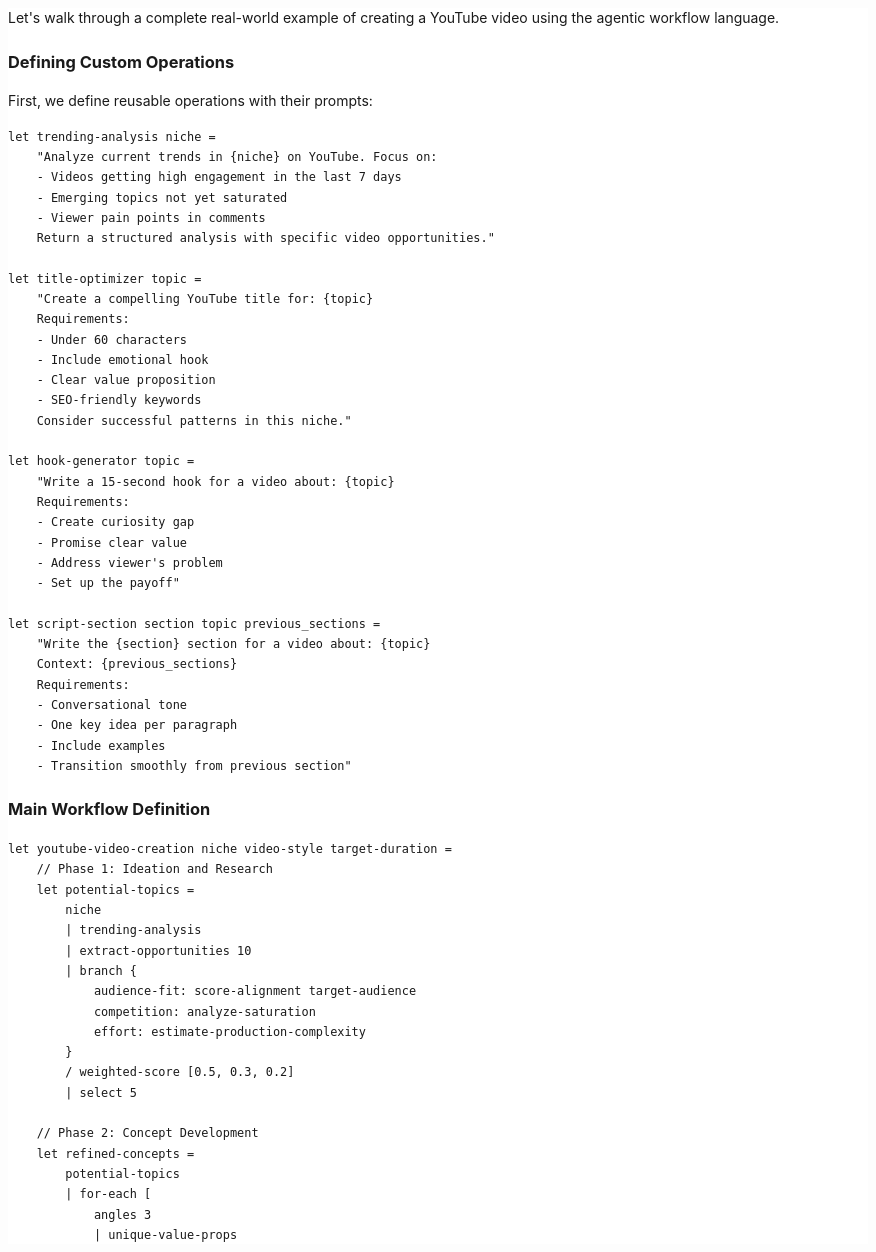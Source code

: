 Let's walk through a complete real-world example of creating a YouTube video using the agentic workflow language.

### Defining Custom Operations

First, we define reusable operations with their prompts:

```
let trending-analysis niche =
    "Analyze current trends in {niche} on YouTube. Focus on:
    - Videos getting high engagement in the last 7 days
    - Emerging topics not yet saturated
    - Viewer pain points in comments
    Return a structured analysis with specific video opportunities."

let title-optimizer topic =
    "Create a compelling YouTube title for: {topic}
    Requirements:
    - Under 60 characters
    - Include emotional hook
    - Clear value proposition
    - SEO-friendly keywords
    Consider successful patterns in this niche."

let hook-generator topic =
    "Write a 15-second hook for a video about: {topic}
    Requirements:
    - Create curiosity gap
    - Promise clear value
    - Address viewer's problem
    - Set up the payoff"

let script-section section topic previous_sections =
    "Write the {section} section for a video about: {topic}
    Context: {previous_sections}
    Requirements:
    - Conversational tone
    - One key idea per paragraph
    - Include examples
    - Transition smoothly from previous section"
```

### Main Workflow Definition

```
let youtube-video-creation niche video-style target-duration =
    // Phase 1: Ideation and Research
    let potential-topics = 
        niche 
        | trending-analysis
        | extract-opportunities 10
        | branch {
            audience-fit: score-alignment target-audience
            competition: analyze-saturation
            effort: estimate-production-complexity
        }
        / weighted-score [0.5, 0.3, 0.2]
        | select 5
    
    // Phase 2: Concept Development
    let refined-concepts = 
        potential-topics
        | for-each [
            angles 3
            | unique-value-props
```